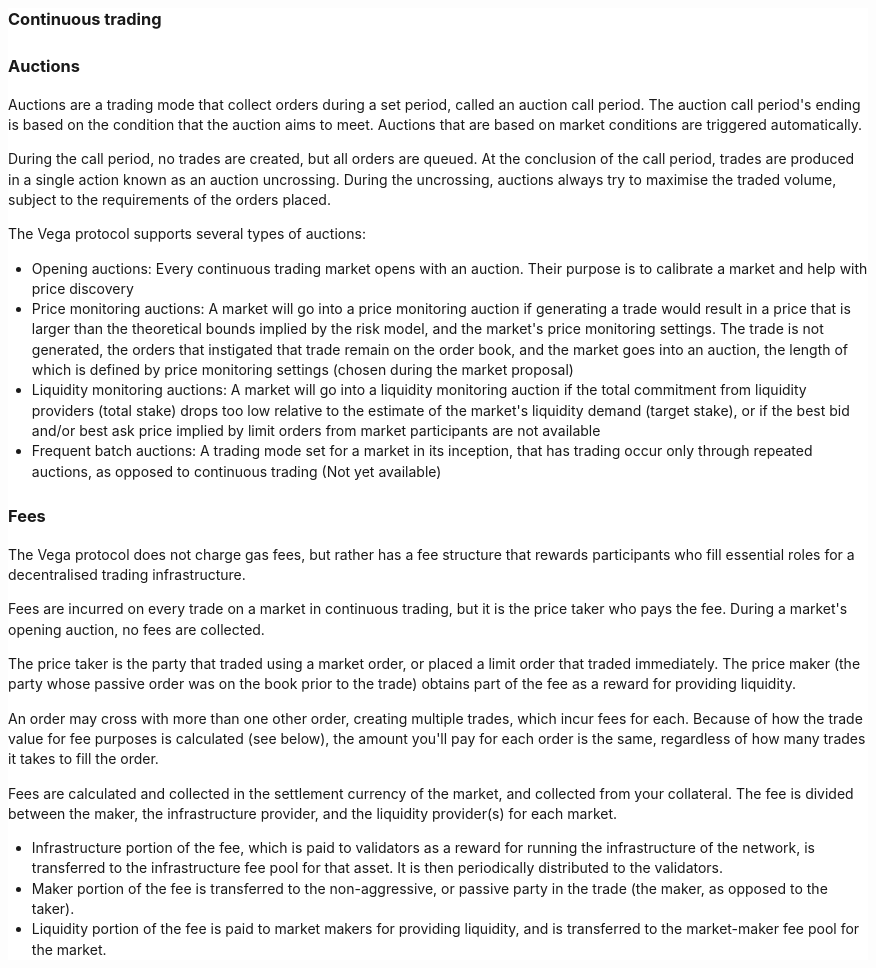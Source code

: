 ### Continuous trading

### Auctions
Auctions are a trading mode that collect orders during a set period, called an auction call period. The auction call period's ending is based on the condition that the auction aims to meet. Auctions that are based on market conditions are triggered automatically.

During the call period, no trades are created, but all orders are queued. At the conclusion of the call period, trades are produced in a single action known as an auction uncrossing. During the uncrossing, auctions always try to maximise the traded volume, subject to the requirements of the orders placed.

The Vega protocol supports several types of auctions:

* Opening auctions: Every continuous trading market opens with an auction. Their purpose is to calibrate a market and help with price discovery
* Price monitoring auctions: A market will go into a price monitoring auction if generating a trade would result in a price that is larger than the theoretical bounds implied by the risk model, and the market's price monitoring settings. The trade is not generated, the orders that instigated that trade remain on the order book, and the market goes into an auction, the length of which is defined by price monitoring settings (chosen during the market proposal)
* Liquidity monitoring auctions: A market will go into a liquidity monitoring auction if the total commitment from liquidity providers (total stake) drops too low relative to the estimate of the market's liquidity demand (target stake), or if the best bid and/or best ask price implied by limit orders from market participants are not available
* Frequent batch auctions: A trading mode set for a market in its inception, that has trading occur only through repeated auctions, as opposed to continuous trading (Not yet available)

### Fees
The Vega protocol does not charge gas fees, but rather has a fee structure that rewards participants who fill essential roles for a decentralised trading infrastructure.

Fees are incurred on every trade on a market in continuous trading, but it is the price taker who pays the fee. During a market's opening auction, no fees are collected.

The price taker is the party that traded using a market order, or placed a limit order that traded immediately. The price maker (the party whose passive order was on the book prior to the trade) obtains part of the fee as a reward for providing liquidity.

An order may cross with more than one other order, creating multiple trades, which incur fees for each. Because of how the trade value for fee purposes is calculated (see below), the amount you'll pay for each order is the same, regardless of how many trades it takes to fill the order.

Fees are calculated and collected in the settlement currency of the market, and collected from your collateral. The fee is divided between the maker, the infrastructure provider, and the liquidity provider(s) for each market.

* Infrastructure portion of the fee, which is paid to validators as a reward for running the infrastructure of the network, is transferred to the infrastructure fee pool for that asset. It is then periodically distributed to the validators.
* Maker portion of the fee is transferred to the non-aggressive, or passive party in the trade (the maker, as opposed to the taker).
* Liquidity portion of the fee is paid to market makers for providing liquidity, and is transferred to the market-maker fee pool for the market.
